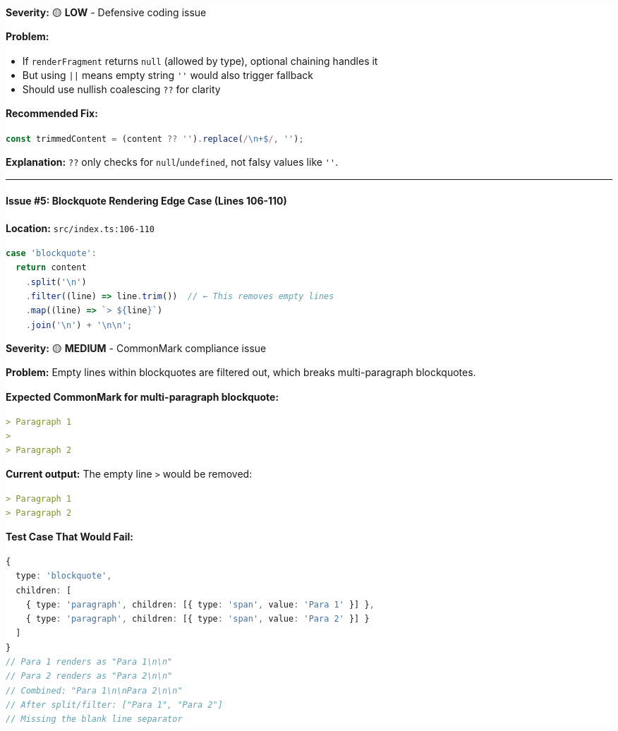 **Severity:** 🟡 **LOW** - Defensive coding issue

**Problem:**

- If `renderFragment` returns `null` (allowed by type), optional chaining handles it
- But using `||` means empty string `''` would also trigger fallback
- Should use nullish coalescing `??` for clarity

**Recommended Fix:**

```typescript
const trimmedContent = (content ?? '').replace(/\n+$/, '');
```

**Explanation:** `??` only checks for `null`/`undefined`, not falsy values like `''`.

---

#### **Issue #5: Blockquote Rendering Edge Case (Lines 106-110)**

**Location:** `src/index.ts:106-110`

```typescript
case 'blockquote':
  return content
    .split('\n')
    .filter((line) => line.trim())  // ← This removes empty lines
    .map((line) => `> ${line}`)
    .join('\n') + '\n\n';
```

**Severity:** 🟡 **MEDIUM** - CommonMark compliance issue

**Problem:** Empty lines within blockquotes are filtered out, which breaks multi-paragraph blockquotes.

**Expected CommonMark for multi-paragraph blockquote:**

```markdown
> Paragraph 1
>
> Paragraph 2
```

**Current output:** The empty line `>` would be removed:

```markdown
> Paragraph 1
> Paragraph 2
```

**Test Case That Would Fail:**

```typescript
{
  type: 'blockquote',
  children: [
    { type: 'paragraph', children: [{ type: 'span', value: 'Para 1' }] },
    { type: 'paragraph', children: [{ type: 'span', value: 'Para 2' }] }
  ]
}
// Para 1 renders as "Para 1\n\n"
// Para 2 renders as "Para 2\n\n"
// Combined: "Para 1\n\nPara 2\n\n"
// After split/filter: ["Para 1", "Para 2"]
// Missing the blank line separator
```
